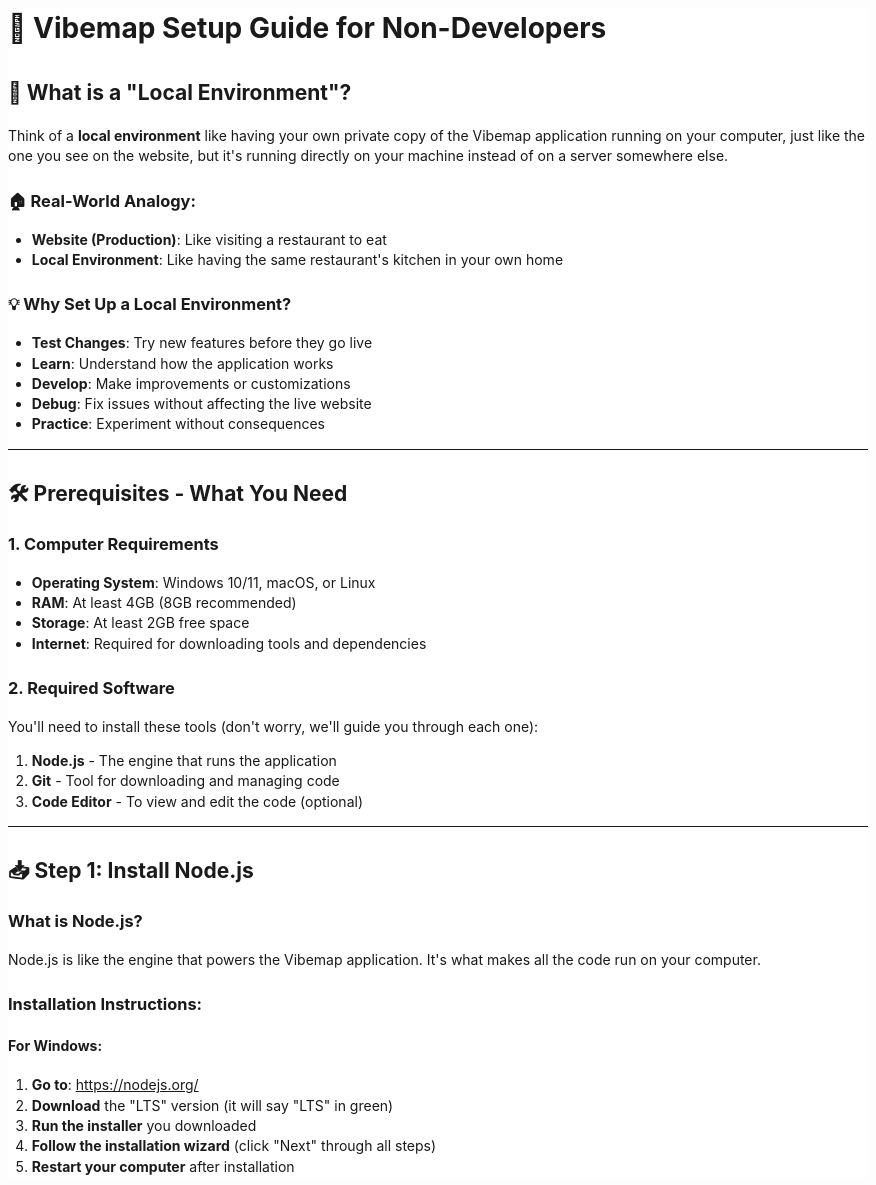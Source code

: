 # 🚀 Vibemap Setup Guide for Non-Developers

## 📖 What is a "Local Environment"?

Think of a **local environment** like having your own private copy of the Vibemap application running on your computer, just like the one you see on the website, but it's running directly on your machine instead of on a server somewhere else.

### 🏠 **Real-World Analogy:**
- **Website (Production)**: Like visiting a restaurant to eat
- **Local Environment**: Like having the same restaurant's kitchen in your own home

### 💡 **Why Set Up a Local Environment?**
- **Test Changes**: Try new features before they go live
- **Learn**: Understand how the application works
- **Develop**: Make improvements or customizations
- **Debug**: Fix issues without affecting the live website
- **Practice**: Experiment without consequences

---

## 🛠️ **Prerequisites - What You Need**

### **1. Computer Requirements**
- **Operating System**: Windows 10/11, macOS, or Linux
- **RAM**: At least 4GB (8GB recommended)
- **Storage**: At least 2GB free space
- **Internet**: Required for downloading tools and dependencies

### **2. Required Software**
You'll need to install these tools (don't worry, we'll guide you through each one):

1. **Node.js** - The engine that runs the application
2. **Git** - Tool for downloading and managing code
3. **Code Editor** - To view and edit the code (optional)

---

## 📥 **Step 1: Install Node.js**

### **What is Node.js?**
Node.js is like the engine that powers the Vibemap application. It's what makes all the code run on your computer.

### **Installation Instructions:**

#### **For Windows:**
1. **Go to**: https://nodejs.org/
2. **Download** the "LTS" version (it will say "LTS" in green)
3. **Run the installer** you downloaded
4. **Follow the installation wizard** (click "Next" through all steps)
5. **Restart your computer** after installation

